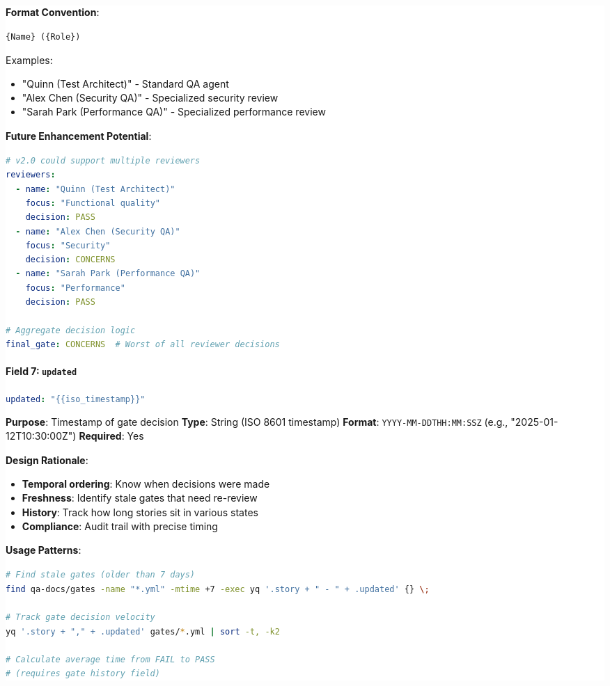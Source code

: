 **Format Convention**:
```
{Name} ({Role})
```

Examples:
- "Quinn (Test Architect)" - Standard QA agent
- "Alex Chen (Security QA)" - Specialized security review
- "Sarah Park (Performance QA)" - Specialized performance review

**Future Enhancement Potential**:
```yaml
# v2.0 could support multiple reviewers
reviewers:
  - name: "Quinn (Test Architect)"
    focus: "Functional quality"
    decision: PASS
  - name: "Alex Chen (Security QA)"
    focus: "Security"
    decision: CONCERNS
  - name: "Sarah Park (Performance QA)"
    focus: "Performance"
    decision: PASS

# Aggregate decision logic
final_gate: CONCERNS  # Worst of all reviewer decisions
```

#### Field 7: `updated`

```yaml
updated: "{{iso_timestamp}}"
```

**Purpose**: Timestamp of gate decision
**Type**: String (ISO 8601 timestamp)
**Format**: `YYYY-MM-DDTHH:MM:SSZ` (e.g., "2025-01-12T10:30:00Z")
**Required**: Yes

**Design Rationale**:
- **Temporal ordering**: Know when decisions were made
- **Freshness**: Identify stale gates that need re-review
- **History**: Track how long stories sit in various states
- **Compliance**: Audit trail with precise timing

**Usage Patterns**:

```bash
# Find stale gates (older than 7 days)
find qa-docs/gates -name "*.yml" -mtime +7 -exec yq '.story + " - " + .updated' {} \;

# Track gate decision velocity
yq '.story + "," + .updated' gates/*.yml | sort -t, -k2

# Calculate average time from FAIL to PASS
# (requires gate history field)
```
